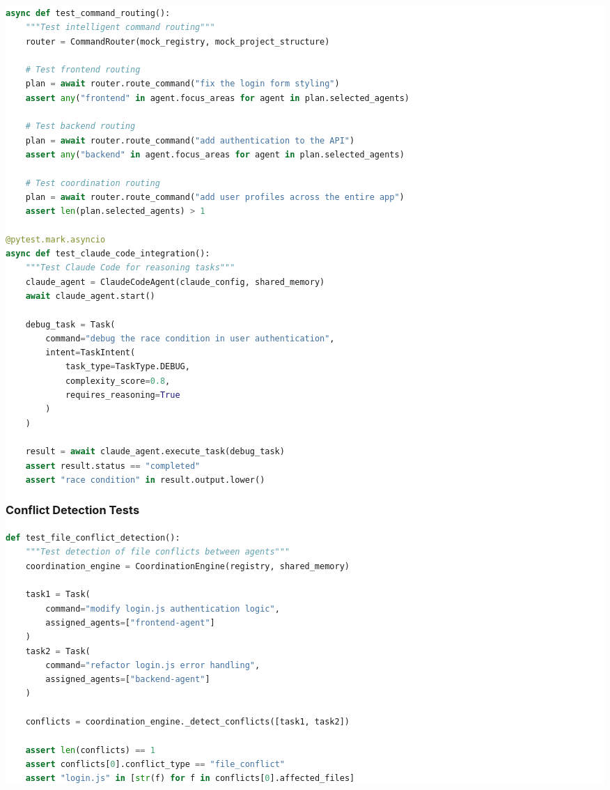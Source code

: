 ```python
async def test_command_routing():
    """Test intelligent command routing"""
    router = CommandRouter(mock_registry, mock_project_structure)
    
    # Test frontend routing
    plan = await router.route_command("fix the login form styling")
    assert any("frontend" in agent.focus_areas for agent in plan.selected_agents)
    
    # Test backend routing  
    plan = await router.route_command("add authentication to the API")
    assert any("backend" in agent.focus_areas for agent in plan.selected_agents)
    
    # Test coordination routing
    plan = await router.route_command("add user profiles across the entire app")
    assert len(plan.selected_agents) > 1

@pytest.mark.asyncio
async def test_claude_code_integration():
    """Test Claude Code for reasoning tasks"""
    claude_agent = ClaudeCodeAgent(claude_config, shared_memory)
    await claude_agent.start()
    
    debug_task = Task(
        command="debug the race condition in user authentication",
        intent=TaskIntent(
            task_type=TaskType.DEBUG,
            complexity_score=0.8,
            requires_reasoning=True
        )
    )
    
    result = await claude_agent.execute_task(debug_task)
    assert result.status == "completed"
    assert "race condition" in result.output.lower()
```

### Conflict Detection Tests
```python
def test_file_conflict_detection():
    """Test detection of file conflicts between agents"""
    coordination_engine = CoordinationEngine(registry, shared_memory)
    
    task1 = Task(
        command="modify login.js authentication logic",
        assigned_agents=["frontend-agent"]
    )
    task2 = Task(
        command="refactor login.js error handling", 
        assigned_agents=["backend-agent"]
    )
    
    conflicts = coordination_engine._detect_conflicts([task1, task2])
    
    assert len(conflicts) == 1
    assert conflicts[0].conflict_type == "file_conflict"
    assert "login.js" in [str(f) for f in conflicts[0].affected_files]
```

